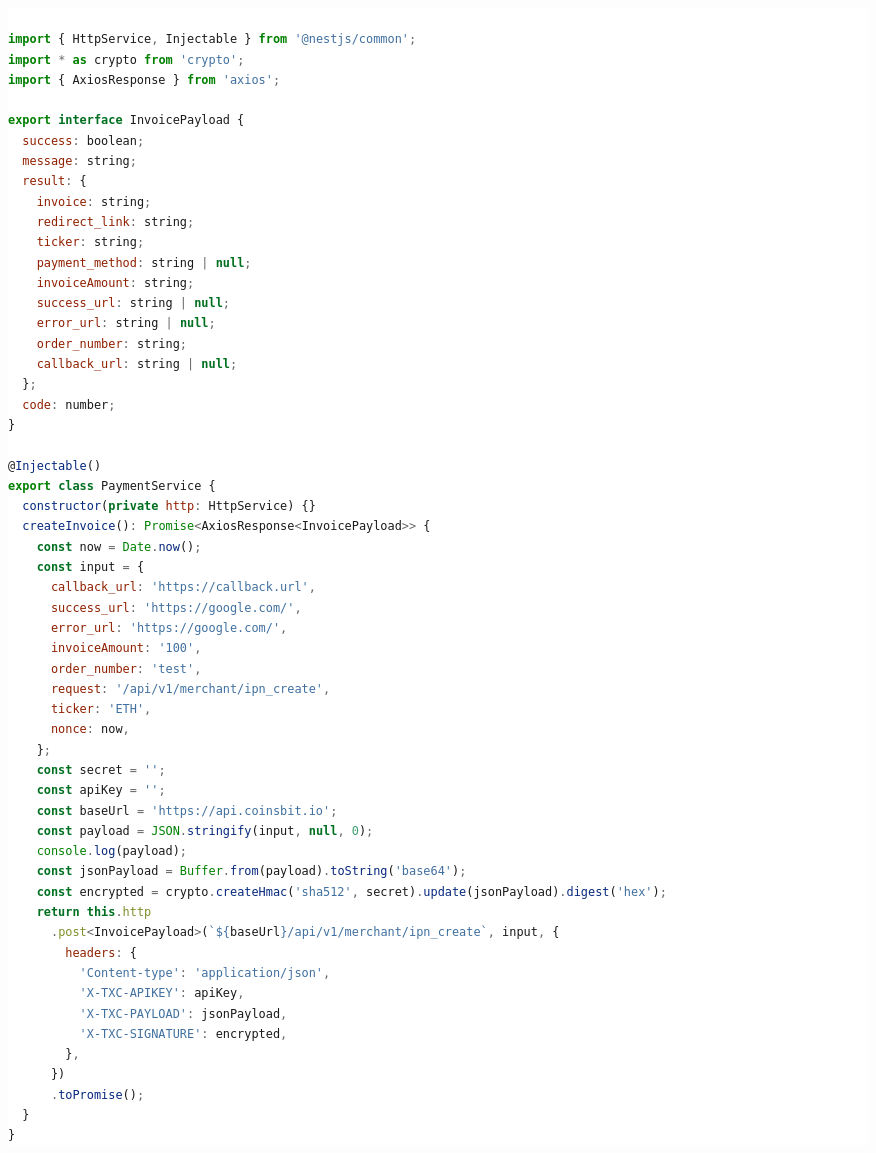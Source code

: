   
```javascript

import { HttpService, Injectable } from '@nestjs/common';
import * as crypto from 'crypto';
import { AxiosResponse } from 'axios';

export interface InvoicePayload {
  success: boolean;
  message: string;
  result: {
    invoice: string;
    redirect_link: string;
    ticker: string;
    payment_method: string | null;
    invoiceAmount: string;
    success_url: string | null;
    error_url: string | null;
    order_number: string;
    callback_url: string | null;
  };
  code: number;
}

@Injectable()
export class PaymentService {
  constructor(private http: HttpService) {}
  createInvoice(): Promise<AxiosResponse<InvoicePayload>> {
    const now = Date.now();
    const input = {
      callback_url: 'https://callback.url',
      success_url: 'https://google.com/',
      error_url: 'https://google.com/',
      invoiceAmount: '100',
      order_number: 'test',
      request: '/api/v1/merchant/ipn_create',
      ticker: 'ETH',
      nonce: now,
    };
    const secret = '';
    const apiKey = '';
    const baseUrl = 'https://api.coinsbit.io';
    const payload = JSON.stringify(input, null, 0);
    console.log(payload);
    const jsonPayload = Buffer.from(payload).toString('base64');
    const encrypted = crypto.createHmac('sha512', secret).update(jsonPayload).digest('hex');
    return this.http
      .post<InvoicePayload>(`${baseUrl}/api/v1/merchant/ipn_create`, input, {
        headers: {
          'Content-type': 'application/json',
          'X-TXC-APIKEY': apiKey,
          'X-TXC-PAYLOAD': jsonPayload,
          'X-TXC-SIGNATURE': encrypted,
        },
      })
      .toPromise();
  }
}

```
  </details>
